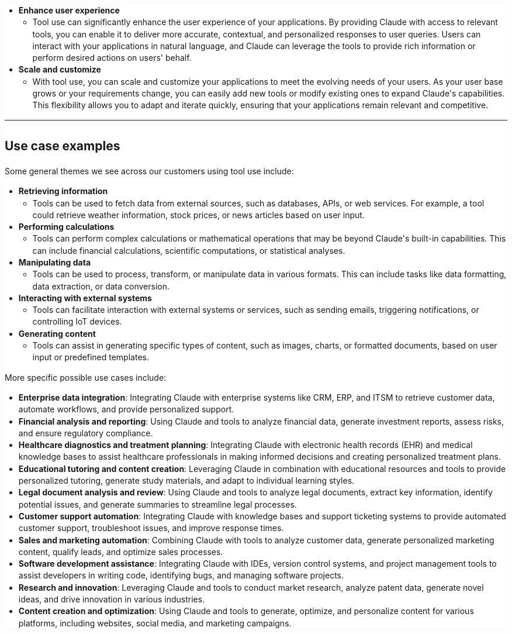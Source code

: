 * **Enhance user experience**
  * Tool use can significantly enhance the user experience of your applications. By providing Claude with access to relevant tools, you can enable it to deliver more accurate, contextual, and personalized responses to user queries. Users can interact with your applications in natural language, and Claude can leverage the tools to provide rich information or perform desired actions on users' behalf.
* **Scale and customize**
  * With tool use, you can scale and customize your applications to meet the evolving needs of your users. As your user base grows or your requirements change, you can easily add new tools or modify existing ones to expand Claude's capabilities. This flexibility allows you to adapt and iterate quickly, ensuring that your applications remain relevant and competitive.

***

## Use case examples

Some general themes we see across our customers using tool use include:

* **Retrieving information**
  * Tools can be used to fetch data from external sources, such as databases, APIs, or web services. For example, a tool could retrieve weather information, stock prices, or news articles based on user input.
* **Performing calculations**
  * Tools can perform complex calculations or mathematical operations that may be beyond Claude's built-in capabilities. This can include financial calculations, scientific computations, or statistical analyses.
* **Manipulating data**
  * Tools can be used to process, transform, or manipulate data in various formats. This can include tasks like data formatting, data extraction, or data conversion.
* **Interacting with external systems**
  * Tools can facilitate interaction with external systems or services, such as sending emails, triggering notifications, or controlling IoT devices.
* **Generating content**
  * Tools can assist in generating specific types of content, such as images, charts, or formatted documents, based on user input or predefined templates.

More specific possible use cases include:

* **Enterprise data integration**: Integrating Claude with enterprise systems like CRM, ERP, and ITSM to retrieve customer data, automate workflows, and provide personalized support.
* **Financial analysis and reporting**: Using Claude and tools to analyze financial data, generate investment reports, assess risks, and ensure regulatory compliance.
* **Healthcare diagnostics and treatment planning**: Integrating Claude with electronic health records (EHR) and medical knowledge bases to assist healthcare professionals in making informed decisions and creating personalized treatment plans.
* **Educational tutoring and content creation**: Leveraging Claude in combination with educational resources and tools to provide personalized tutoring, generate study materials, and adapt to individual learning styles.
* **Legal document analysis and review**: Using Claude and tools to analyze legal documents, extract key information, identify potential issues, and generate summaries to streamline legal processes.
* **Customer support automation**: Integrating Claude with knowledge bases and support ticketing systems to provide automated customer support, troubleshoot issues, and improve response times.
* **Sales and marketing automation**: Combining Claude with tools to analyze customer data, generate personalized marketing content, qualify leads, and optimize sales processes.
* **Software development assistance**: Integrating Claude with IDEs, version control systems, and project management tools to assist developers in writing code, identifying bugs, and managing software projects.
* **Research and innovation**: Leveraging Claude and tools to conduct market research, analyze patent data, generate novel ideas, and drive innovation in various industries.
* **Content creation and optimization**: Using Claude and tools to generate, optimize, and personalize content for various platforms, including websites, social media, and marketing campaigns.
